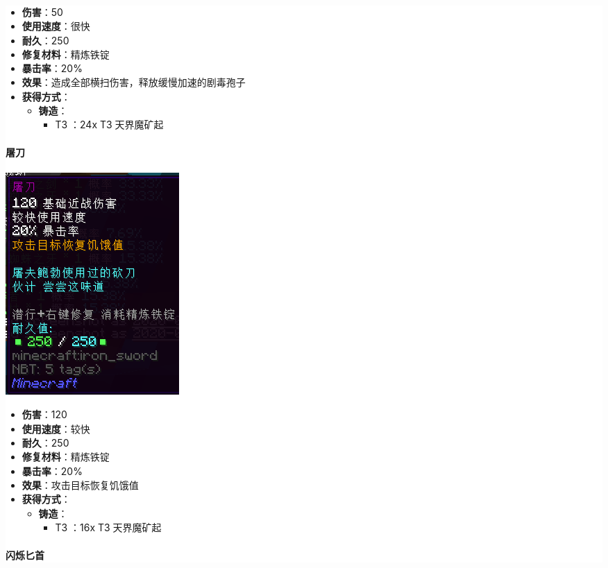 - **伤害**：50
- **使用速度**：很快
- **耐久**：250
- **修复材料**：精炼铁锭
- **暴击率**：20%
- **效果**：造成全部横扫伤害，释放缓慢加速的剧毒孢子
- **获得方式**：
  + **铸造**：
    * T3 ：24x T3 天界魔矿起

#### 屠刀

![屠刀](../../assets/images/inf/items/melee/t3_butcher_knife.png)

- **伤害**：120
- **使用速度**：较快
- **耐久**：250
- **修复材料**：精炼铁锭
- **暴击率**：20%
- **效果**：攻击目标恢复饥饿值
- **获得方式**：
  + **铸造**：
    * T3 ：16x T3 天界魔矿起

#### 闪烁匕首
